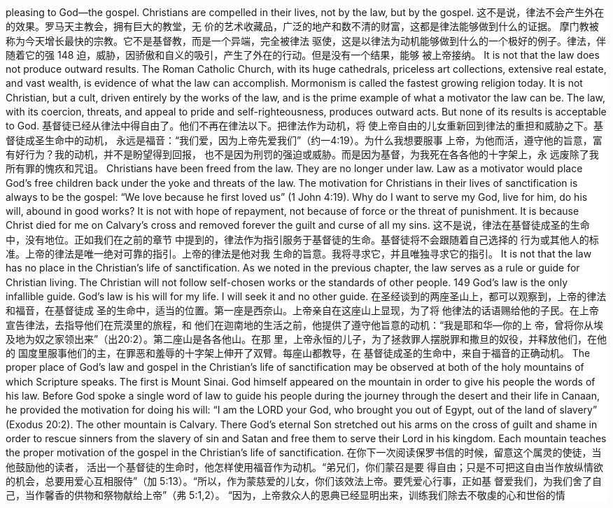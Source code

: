 pleasing to God—the gospel. Christians are compelled in their lives, not by the law, 
but by the gospel. 
这不是说，律法不会产生外在的效果。罗马天主教会，拥有巨大的教堂，无
价的艺术收藏品，广泛的地产和数不清的财富，这都是律法能够做到什么的证据。
摩门教被称为今天增长最快的宗教。它不是基督教，而是一个异端，完全被律法
驱使，这是以律法为动机能够做到什么的一个极好的例子。律法，伴随着它的强
148 
迫，威胁，因骄傲和自义的吸引，产生了外在的行动。但是没有一个结果，能够
被上帝接纳。 
It is not that the law does not produce outward results. The Roman Catholic 
Church, with its huge cathedrals, priceless art collections, extensive real estate, and 
vast wealth, is evidence of what the law can accomplish. Mormonism is called the 
fastest growing religion today. It is not Christian, but a cult, driven entirely by the 
works of the law, and is the prime example of what a motivator the law can be. The 
law, with its coercion, threats, and appeal to pride and self-righteousness, produces 
outward acts. But none of its results is acceptable to God. 
基督徒已经从律法中得自由了。他们不再在律法以下。把律法作为动机，将
使上帝自由的儿女重新回到律法的重担和威胁之下。基督徒成圣生命中的动机，
永远是福音：“我们爱，因为上帝先爱我们”（约一4:19）。为什么我想要服事
上帝，为他而活，遵守他的旨意，富有好行为？我的动机，并不是盼望得到回报，
也不是因为刑罚的强迫或威胁。而是因为基督，为我死在各各他的十字架上，永
远废除了我所有罪的愧疚和咒诅。 
Christians have been freed from the law. They are no longer under law. Law as a 
motivator would place God’s free children back under the yoke and threats of the 
law. The motivation for Christians in their lives of sanctification is always to be the 
gospel: “We love because he first loved us” (1 John 4:19). Why do I want to serve my 
God, live for him, do his will, abound in good works? It is not with hope of repayment, 
not because of force or the threat of punishment. It is because Christ died for me on 
Calvary’s cross and removed forever the guilt and curse of all my sins. 
这不是说，律法在基督徒成圣的生命中，没有地位。正如我们在之前的章节
中提到的，律法作为指引服务于基督徒的生命。基督徒将不会跟随着自己选择的
行为或其他人的标准。上帝的律法是唯一绝对可靠的指引。上帝的律法是他对我
生命的旨意。我将寻求它，并且唯独寻求它的指引。 
It is not that the law has no place in the Christian’s life of sanctification. As we 
noted in the previous chapter, the law serves as a rule or guide for Christian living. 
The Christian will not follow self-chosen works or the standards of other people. 
149 
God’s law is the only infallible guide. God’s law is his will for my life. I will seek it and 
no other guide. 
在圣经谈到的两座圣山上，都可以观察到，上帝的律法和福音，在基督徒成
圣的生命中，适当的位置。第一座是西奈山。上帝亲自在这座山上显现，为了将
他律法的话语赐给他的子民。在上帝宣告律法，去指导他们在荒漠里的旅程，和
他们在迦南地的生活之前，他提供了遵守他旨意的动机：“我是耶和华—你的上
帝，曾将你从埃及地为奴之家领出来”（出20:2）。第二座山是各各他山。在那
里，上帝永恒的儿子，为了拯救罪人摆脱罪和撒旦的奴役，并释放他们，在他的
国度里服事他们的主，在罪恶和羞辱的十字架上伸开了双臂。每座山都教导，在
基督徒成圣的生命中，来自于福音的正确动机。 
The proper place of God’s law and gospel in the Christian’s life of sanctification 
may be observed at both of the holy mountains of which Scripture speaks. The first is 
Mount Sinai. God himself appeared on the mountain in order to give his people the 
words of his law. Before God spoke a single word of law to guide his people during 
the journey through the desert and their life in Canaan, he provided the motivation 
for doing his will: “I am the LORD your God, who brought you out of Egypt, out of the 
land of slavery” (Exodus 20:2). The other mountain is Calvary. There God’s eternal 
Son stretched out his arms on the cross of guilt and shame in order to rescue sinners 
from the slavery of sin and Satan and free them to serve their Lord in his kingdom. 
Each mountain teaches the proper motivation of the gospel in the Christian’s life of 
sanctification. 
在你下一次阅读保罗书信的时候，留意这个属灵的使徒，当他鼓励他的读者，
活出一个基督徒的生命时，他怎样使用福音作为动机。“弟兄们，你们蒙召是要
得自由；只是不可把这自由当作放纵情欲的机会，总要用爱心互相服侍”（加
5:13）。“所以，作为蒙慈爱的儿女，你们该效法上帝。要凭爱心行事，正如基
督爱我们，为我们舍了自己，当作馨香的供物和祭物献给上帝”（弗 5:1,2）。
“因为，上帝救众人的恩典已经显明出来，训练我们除去不敬虔的心和世俗的情